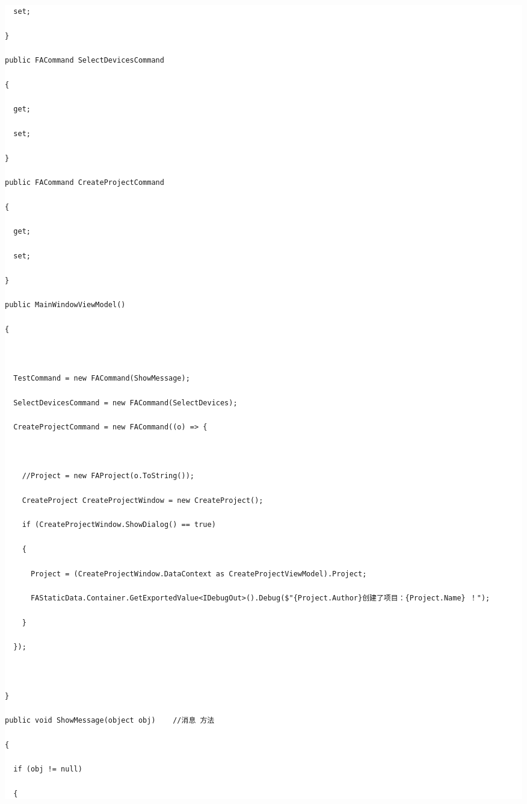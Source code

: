       set;

    }

    public FACommand SelectDevicesCommand

    {

      get;

      set;

    }

    public FACommand CreateProjectCommand

    {

      get;

      set;

    }

    public MainWindowViewModel()

    {

      

      TestCommand = new FACommand(ShowMessage);

      SelectDevicesCommand = new FACommand(SelectDevices);

      CreateProjectCommand = new FACommand((o) => {

        

        //Project = new FAProject(o.ToString());

        CreateProject CreateProjectWindow = new CreateProject();

        if (CreateProjectWindow.ShowDialog() == true)

        {

          Project = (CreateProjectWindow.DataContext as CreateProjectViewModel).Project;

          FAStaticData.Container.GetExportedValue<IDebugOut>().Debug($"{Project.Author}创建了项目：{Project.Name} ！");

        }

      });

      

    }

    public void ShowMessage(object obj)    //消息 方法

    {

      if (obj != null)

      {
